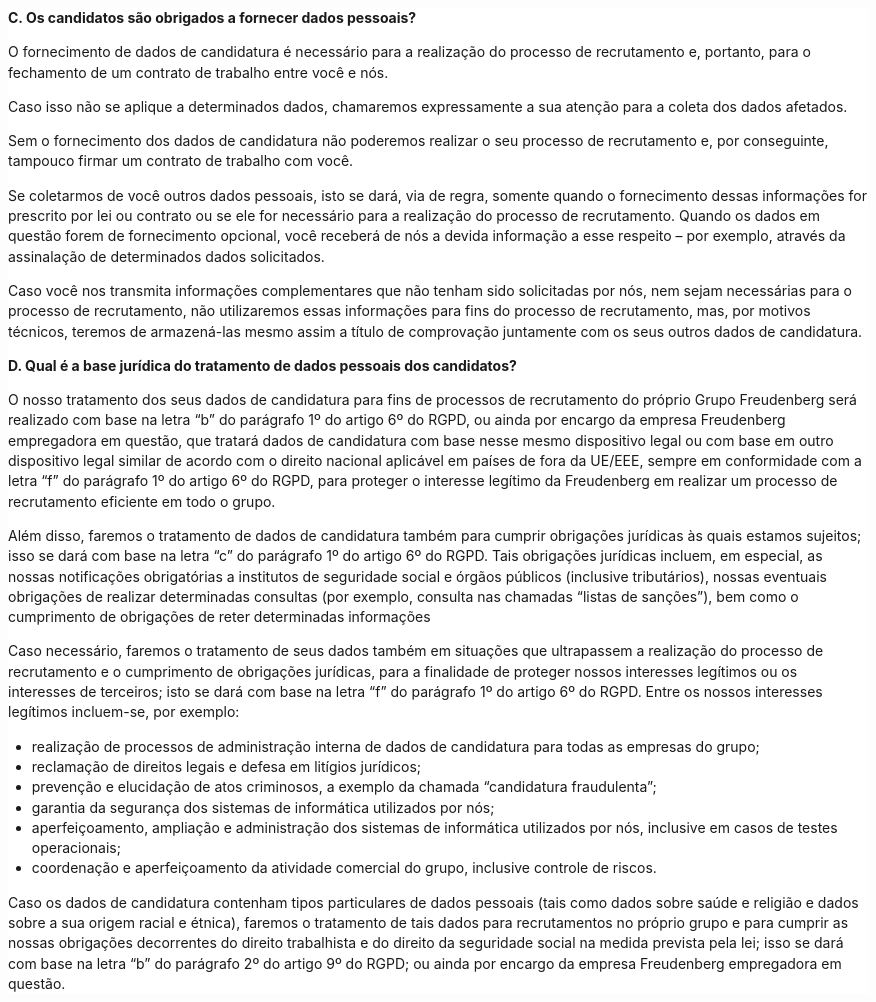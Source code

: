 **C. Os candidatos são obrigados a fornecer dados pessoais?**

O fornecimento de dados de candidatura é necessário para a realização do processo de recrutamento e, portanto, para o fechamento de um contrato de trabalho entre você e nós.

Caso isso não se aplique a determinados dados, chamaremos expressamente a sua atenção para a coleta dos dados afetados.

Sem o fornecimento dos dados de candidatura não poderemos realizar o seu processo de recrutamento e, por conseguinte, tampouco firmar um contrato de trabalho com você.

Se coletarmos de você outros dados pessoais, isto se dará, via de regra, somente quando o fornecimento dessas informações for prescrito por lei ou contrato ou se ele for necessário para a realização do processo de recrutamento. Quando os dados em questão forem de fornecimento opcional, você receberá de nós a devida informação a esse respeito – por exemplo, através da assinalação de determinados dados solicitados.

Caso você nos transmita informações complementares que não tenham sido solicitadas por nós, nem sejam necessárias para o processo de recrutamento, não utilizaremos essas informações para fins do processo de recrutamento, mas, por motivos técnicos, teremos de armazená-las mesmo assim a título de comprovação juntamente com os seus outros dados de candidatura.

**D. Qual é a base jurídica do tratamento de dados pessoais dos candidatos?**

O nosso tratamento dos seus dados de candidatura para fins de processos de recrutamento do próprio Grupo Freudenberg será realizado com base na letra “b” do parágrafo 1º do artigo 6º do RGPD, ou ainda por encargo da empresa Freudenberg empregadora em questão, que tratará dados de candidatura com base nesse mesmo dispositivo legal ou com base em outro dispositivo legal similar de acordo com o direito nacional aplicável em países de fora da UE/EEE, sempre em conformidade com a letra “f” do parágrafo 1º do artigo 6º do RGPD, para proteger o interesse legítimo da Freudenberg em realizar um processo de recrutamento eficiente em todo o grupo.

Além disso, faremos o tratamento de dados de candidatura também para cumprir obrigações jurídicas às quais estamos sujeitos; isso se dará com base na letra “c” do parágrafo 1º do artigo 6º do RGPD. Tais obrigações jurídicas incluem, em especial, as nossas notificações obrigatórias a institutos de seguridade social e órgãos públicos (inclusive tributários), nossas eventuais obrigações de realizar determinadas consultas (por exemplo, consulta nas chamadas “listas de sanções”), bem como o cumprimento de obrigações de reter determinadas informações

Caso necessário, faremos o tratamento de seus dados também em situações que ultrapassem a realização do processo de recrutamento e o cumprimento de obrigações jurídicas, para a finalidade de proteger nossos interesses legítimos ou os interesses de terceiros; isto se dará com base na letra “f” do parágrafo 1º do artigo 6º do RGPD. Entre os nossos interesses legítimos incluem-se, por exemplo:

* realização de processos de administração interna de dados de candidatura para todas as empresas do grupo;
* reclamação de direitos legais e defesa em litígios jurídicos;
* prevenção e elucidação de atos criminosos, a exemplo da chamada “candidatura fraudulenta”;
* garantia da segurança dos sistemas de informática utilizados por nós;
* aperfeiçoamento, ampliação e administração dos sistemas de informática utilizados por nós, inclusive em casos de testes operacionais;
* coordenação e aperfeiçoamento da atividade comercial do grupo, inclusive controle de riscos.


Caso os dados de candidatura contenham tipos particulares de dados pessoais (tais como dados sobre saúde e religião e dados sobre a sua origem racial e étnica), faremos o tratamento de tais dados para recrutamentos no próprio grupo e para cumprir as nossas obrigações decorrentes do direito trabalhista e do direito da seguridade social na medida prevista pela lei; isso se dará com base na letra “b” do parágrafo 2º do artigo 9º do RGPD; ou ainda por encargo da empresa Freudenberg empregadora em questão.

